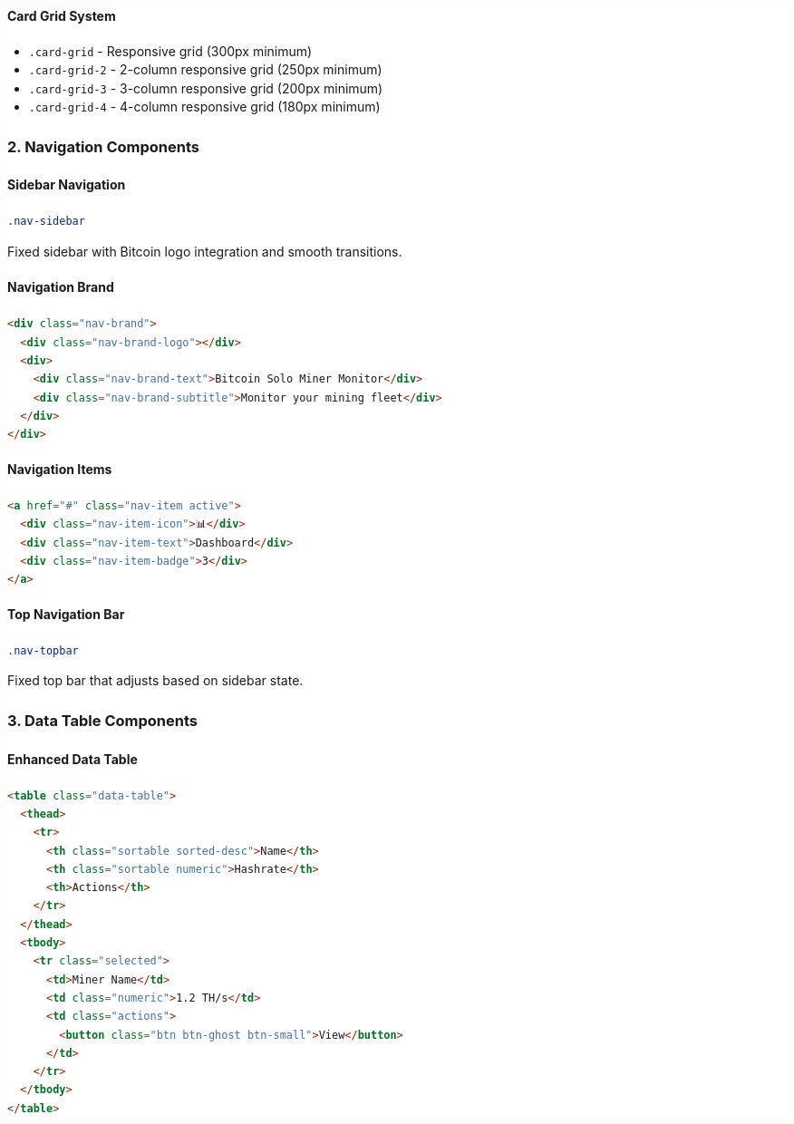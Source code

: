 #### Card Grid System
- `.card-grid` - Responsive grid (300px minimum)
- `.card-grid-2` - 2-column responsive grid (250px minimum)
- `.card-grid-3` - 3-column responsive grid (200px minimum)
- `.card-grid-4` - 4-column responsive grid (180px minimum)

### 2. Navigation Components

#### Sidebar Navigation
```css
.nav-sidebar
```
Fixed sidebar with Bitcoin logo integration and smooth transitions.

#### Navigation Brand
```html
<div class="nav-brand">
  <div class="nav-brand-logo"></div>
  <div>
    <div class="nav-brand-text">Bitcoin Solo Miner Monitor</div>
    <div class="nav-brand-subtitle">Monitor your mining fleet</div>
  </div>
</div>
```

#### Navigation Items
```html
<a href="#" class="nav-item active">
  <div class="nav-item-icon">📊</div>
  <div class="nav-item-text">Dashboard</div>
  <div class="nav-item-badge">3</div>
</a>
```

#### Top Navigation Bar
```css
.nav-topbar
```
Fixed top bar that adjusts based on sidebar state.

### 3. Data Table Components

#### Enhanced Data Table
```html
<table class="data-table">
  <thead>
    <tr>
      <th class="sortable sorted-desc">Name</th>
      <th class="sortable numeric">Hashrate</th>
      <th>Actions</th>
    </tr>
  </thead>
  <tbody>
    <tr class="selected">
      <td>Miner Name</td>
      <td class="numeric">1.2 TH/s</td>
      <td class="actions">
        <button class="btn btn-ghost btn-small">View</button>
      </td>
    </tr>
  </tbody>
</table>
```
